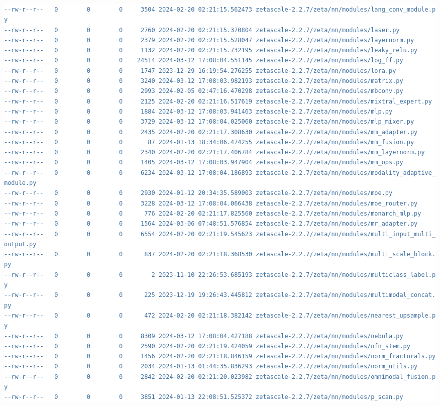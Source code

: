 ```diff
--rw-r--r--   0        0        0     3504 2024-02-20 02:21:15.562473 zetascale-2.2.7/zeta/nn/modules/lang_conv_module.py
--rw-r--r--   0        0        0     2760 2024-02-20 02:21:15.370804 zetascale-2.2.7/zeta/nn/modules/laser.py
--rw-r--r--   0        0        0     2379 2024-02-20 02:21:15.528047 zetascale-2.2.7/zeta/nn/modules/layernorm.py
--rw-r--r--   0        0        0     1132 2024-02-20 02:21:15.732195 zetascale-2.2.7/zeta/nn/modules/leaky_relu.py
--rw-r--r--   0        0        0    24514 2024-03-12 17:08:04.551145 zetascale-2.2.7/zeta/nn/modules/log_ff.py
--rw-r--r--   0        0        0     1747 2023-12-29 16:19:54.276255 zetascale-2.2.7/zeta/nn/modules/lora.py
--rw-r--r--   0        0        0     3240 2024-03-12 17:08:03.982193 zetascale-2.2.7/zeta/nn/modules/matrix.py
--rw-r--r--   0        0        0     2993 2024-02-05 02:47:16.470298 zetascale-2.2.7/zeta/nn/modules/mbconv.py
--rw-r--r--   0        0        0     2125 2024-02-20 02:21:16.517619 zetascale-2.2.7/zeta/nn/modules/mixtral_expert.py
--rw-r--r--   0        0        0     1884 2024-03-12 17:08:03.941463 zetascale-2.2.7/zeta/nn/modules/mlp.py
--rw-r--r--   0        0        0     3729 2024-03-12 17:08:04.025060 zetascale-2.2.7/zeta/nn/modules/mlp_mixer.py
--rw-r--r--   0        0        0     2435 2024-02-20 02:21:17.308630 zetascale-2.2.7/zeta/nn/modules/mm_adapter.py
--rw-r--r--   0        0        0       87 2024-01-13 18:34:06.474255 zetascale-2.2.7/zeta/nn/modules/mm_fusion.py
--rw-r--r--   0        0        0     2340 2024-02-20 02:21:17.406784 zetascale-2.2.7/zeta/nn/modules/mm_layernorm.py
--rw-r--r--   0        0        0     1405 2024-03-12 17:08:03.947904 zetascale-2.2.7/zeta/nn/modules/mm_ops.py
--rw-r--r--   0        0        0     6234 2024-03-12 17:08:04.186893 zetascale-2.2.7/zeta/nn/modules/modality_adaptive_module.py
--rw-r--r--   0        0        0     2930 2024-01-12 20:34:35.589003 zetascale-2.2.7/zeta/nn/modules/moe.py
--rw-r--r--   0        0        0     3228 2024-03-12 17:08:04.066438 zetascale-2.2.7/zeta/nn/modules/moe_router.py
--rw-r--r--   0        0        0      776 2024-02-20 02:21:17.825560 zetascale-2.2.7/zeta/nn/modules/monarch_mlp.py
--rw-r--r--   0        0        0     1564 2024-03-06 07:48:51.576854 zetascale-2.2.7/zeta/nn/modules/mr_adapter.py
--rw-r--r--   0        0        0     6554 2024-02-20 02:21:19.545623 zetascale-2.2.7/zeta/nn/modules/multi_input_multi_output.py
--rw-r--r--   0        0        0      837 2024-02-20 02:21:18.368530 zetascale-2.2.7/zeta/nn/modules/multi_scale_block.py
--rw-r--r--   0        0        0        2 2023-11-10 22:26:53.685193 zetascale-2.2.7/zeta/nn/modules/multiclass_label.py
--rw-r--r--   0        0        0      225 2023-12-19 19:26:43.445812 zetascale-2.2.7/zeta/nn/modules/multimodal_concat.py
--rw-r--r--   0        0        0      472 2024-02-20 02:21:18.382142 zetascale-2.2.7/zeta/nn/modules/nearest_upsample.py
--rw-r--r--   0        0        0     8309 2024-03-12 17:08:04.427188 zetascale-2.2.7/zeta/nn/modules/nebula.py
--rw-r--r--   0        0        0     2590 2024-02-20 02:21:19.424059 zetascale-2.2.7/zeta/nn/modules/nfn_stem.py
--rw-r--r--   0        0        0     1456 2024-02-20 02:21:18.846159 zetascale-2.2.7/zeta/nn/modules/norm_fractorals.py
--rw-r--r--   0        0        0     2034 2024-01-13 01:44:35.836293 zetascale-2.2.7/zeta/nn/modules/norm_utils.py
--rw-r--r--   0        0        0     2842 2024-02-20 02:21:20.023982 zetascale-2.2.7/zeta/nn/modules/omnimodal_fusion.py
--rw-r--r--   0        0        0     3851 2024-01-13 22:08:51.525372 zetascale-2.2.7/zeta/nn/modules/p_scan.py
```